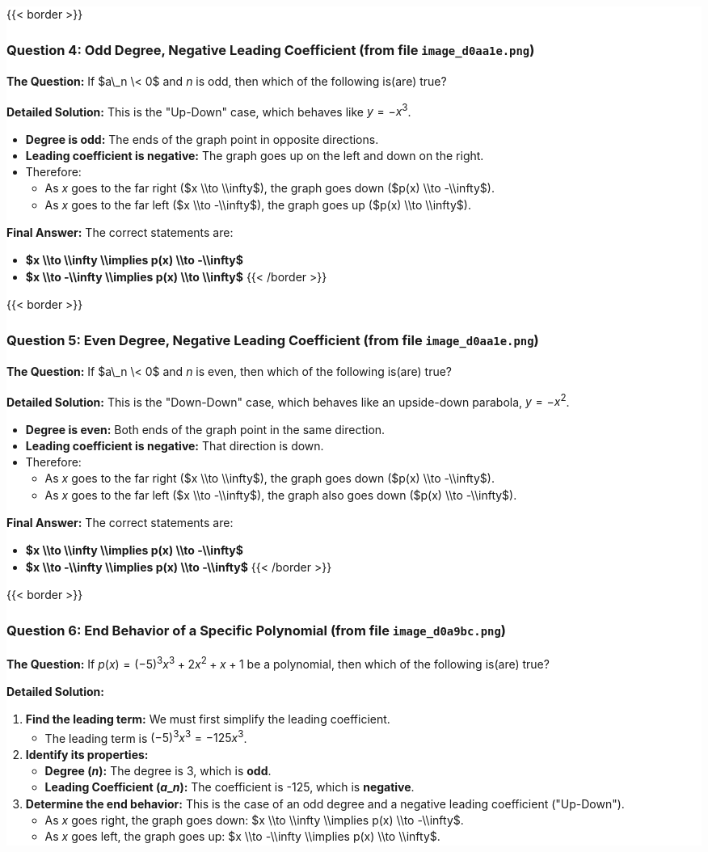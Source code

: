 {{\< border \>}}

### **Question 4: Odd Degree, Negative Leading Coefficient** (from file `image_d0aa1e.png`)

**The Question:**
If $a\_n \< 0$ and $n$ is odd, then which of the following is(are) true?

**Detailed Solution:**
This is the "Up-Down" case, which behaves like $y=-x^3$.

  * **Degree is odd:** The ends of the graph point in opposite directions.
  * **Leading coefficient is negative:** The graph goes up on the left and down on the right.
  * Therefore:
      * As $x$ goes to the far right ($x \\to \\infty$), the graph goes down ($p(x) \\to -\\infty$).
      * As $x$ goes to the far left ($x \\to -\\infty$), the graph goes up ($p(x) \\to \\infty$).

**Final Answer:** The correct statements are:

  * **$x \\to \\infty \\implies p(x) \\to -\\infty$**
  * **$x \\to -\\infty \\implies p(x) \\to \\infty$**
    {{\< /border \>}}

{{\< border \>}}

### **Question 5: Even Degree, Negative Leading Coefficient** (from file `image_d0aa1e.png`)

**The Question:**
If $a\_n \< 0$ and $n$ is even, then which of the following is(are) true?

**Detailed Solution:**
This is the "Down-Down" case, which behaves like an upside-down parabola, $y=-x^2$.

  * **Degree is even:** Both ends of the graph point in the same direction.
  * **Leading coefficient is negative:** That direction is down.
  * Therefore:
      * As $x$ goes to the far right ($x \\to \\infty$), the graph goes down ($p(x) \\to -\\infty$).
      * As $x$ goes to the far left ($x \\to -\\infty$), the graph also goes down ($p(x) \\to -\\infty$).

**Final Answer:** The correct statements are:

  * **$x \\to \\infty \\implies p(x) \\to -\\infty$**
  * **$x \\to -\\infty \\implies p(x) \\to -\\infty$**
    {{\< /border \>}}

{{\< border \>}}

### **Question 6: End Behavior of a Specific Polynomial** (from file `image_d0a9bc.png`)

**The Question:**
If $p(x) = (-5)^3x^3 + 2x^2 + x + 1$ be a polynomial, then which of the following is(are) true?

**Detailed Solution:**

1.  **Find the leading term:** We must first simplify the leading coefficient.
      * The leading term is $(-5)^3x^3 = -125x^3$.
2.  **Identify its properties:**
      * **Degree ($n$):** The degree is 3, which is **odd**.
      * **Leading Coefficient ($a\_n$):** The coefficient is -125, which is **negative**.
3.  **Determine the end behavior:** This is the case of an odd degree and a negative leading coefficient ("Up-Down").
      * As $x$ goes right, the graph goes down: $x \\to \\infty \\implies p(x) \\to -\\infty$.
      * As $x$ goes left, the graph goes up: $x \\to -\\infty \\implies p(x) \\to \\infty$.
